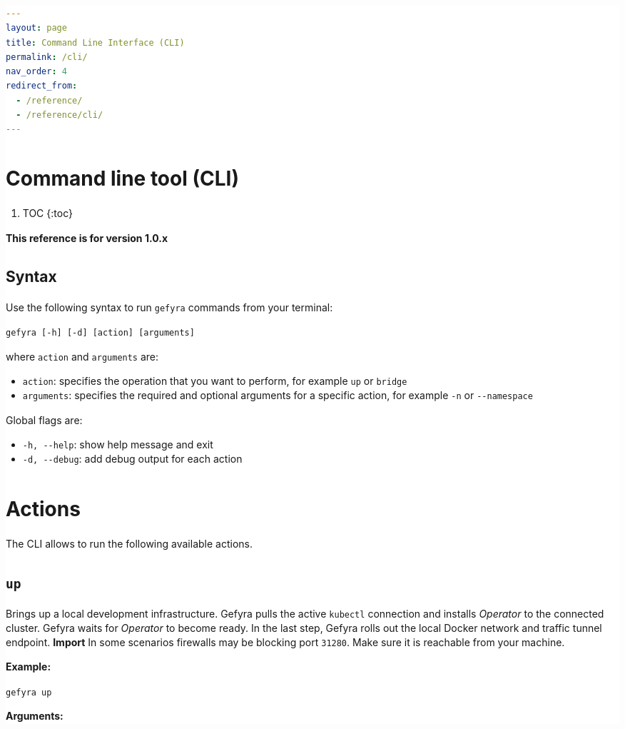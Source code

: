 ```yaml
---
layout: page
title: Command Line Interface (CLI)
permalink: /cli/
nav_order: 4
redirect_from:
  - /reference/
  - /reference/cli/
---
```

# Command line tool (CLI)
1. TOC
{:toc}

**This reference is for version 1.0.x**

## Syntax
Use the following syntax to run `gefyra` commands from your terminal:
```
gefyra [-h] [-d] [action] [arguments]
```
where `action` and `arguments` are:
- `action`: specifies the operation that you want to perform, for example `up` or `bridge`
- `arguments`:  specifies the required and optional arguments for a specific action, for example `-n` or `--namespace`

Global flags are:
- `-h, --help`: show help message and exit
- `-d, --debug`: add debug output for each action

# Actions
The CLI allows to run the following available actions.

## `up`
Brings up a local development infrastructure. Gefyra pulls the active `kubectl` connection and installs 
_Operator_ to the connected cluster. Gefyra waits for _Operator_ to become ready. In the last step, Gefyra rolls out
the local Docker network and traffic tunnel endpoint.
**Import** In some scenarios firewalls may be blocking port `31280`. Make sure it is reachable from your machine.

**Example:**
```sh
gefyra up
```

**Arguments:**  
